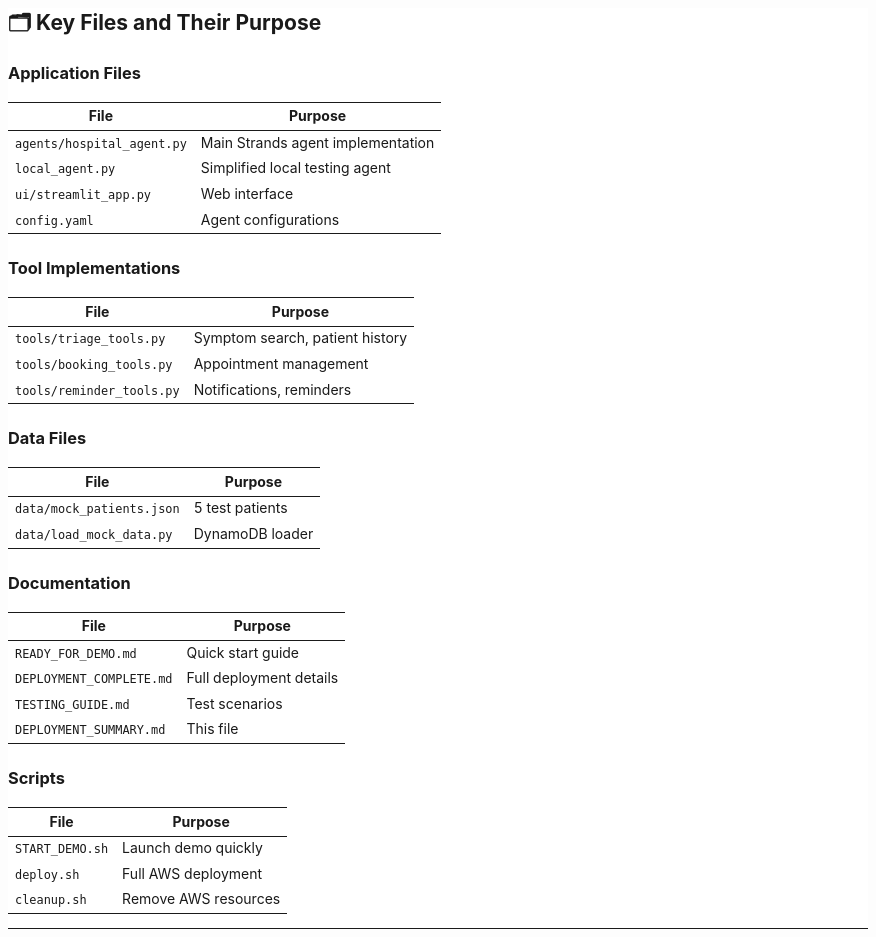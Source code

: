 
## 🗂️ Key Files and Their Purpose

### Application Files
| File | Purpose |
|------|---------|
| `agents/hospital_agent.py` | Main Strands agent implementation |
| `local_agent.py` | Simplified local testing agent |
| `ui/streamlit_app.py` | Web interface |
| `config.yaml` | Agent configurations |

### Tool Implementations
| File | Purpose |
|------|---------|
| `tools/triage_tools.py` | Symptom search, patient history |
| `tools/booking_tools.py` | Appointment management |
| `tools/reminder_tools.py` | Notifications, reminders |

### Data Files
| File | Purpose |
|------|---------|
| `data/mock_patients.json` | 5 test patients |
| `data/load_mock_data.py` | DynamoDB loader |

### Documentation
| File | Purpose |
|------|---------|
| `READY_FOR_DEMO.md` | Quick start guide |
| `DEPLOYMENT_COMPLETE.md` | Full deployment details |
| `TESTING_GUIDE.md` | Test scenarios |
| `DEPLOYMENT_SUMMARY.md` | This file |

### Scripts
| File | Purpose |
|------|---------|
| `START_DEMO.sh` | Launch demo quickly |
| `deploy.sh` | Full AWS deployment |
| `cleanup.sh` | Remove AWS resources |

---